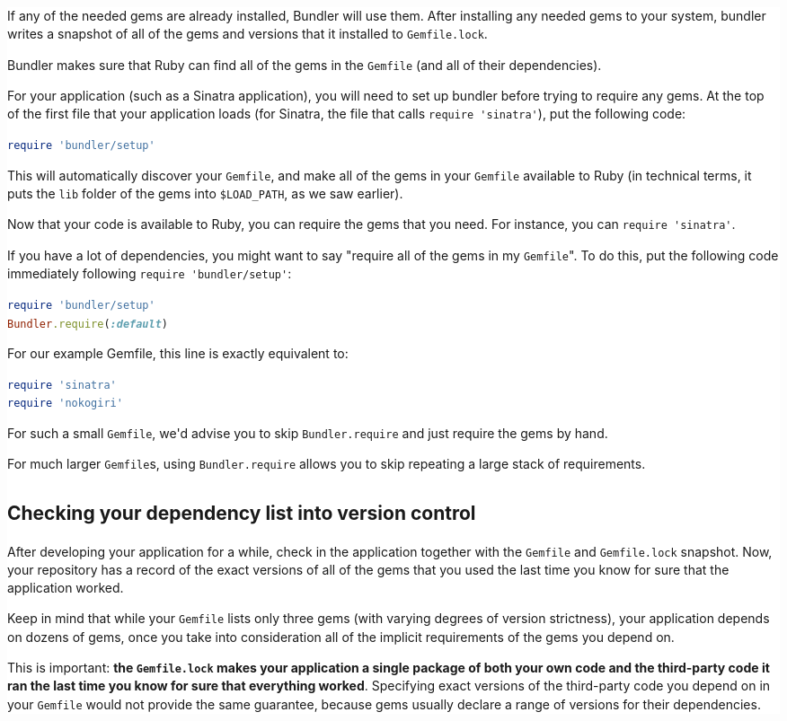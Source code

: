 If any of the needed gems are already installed, Bundler will use them. After installing any needed gems to your system, bundler writes a snapshot of all of the gems and versions that it installed to `Gemfile.lock`.

Bundler makes sure that Ruby can find all of the gems in the `Gemfile` (and all of their dependencies).

For your application (such as a Sinatra application), you will need to set up bundler before trying to require any gems. At the top of the first file that your application loads (for Sinatra, the file that calls `require 'sinatra'`), put the following code:

```ruby
require 'bundler/setup'
```

This will automatically discover your `Gemfile`, and make all of the gems in your `Gemfile` available to Ruby (in technical terms, it puts the `lib` folder of the gems  into `$LOAD_PATH`, as we saw earlier).

Now that your code is available to Ruby, you can require the gems that you need. For instance, you can `require 'sinatra'`.

If you have a lot of dependencies, you might want to say "require all of the gems in my `Gemfile`". To do this, put the following code immediately following `require 'bundler/setup'`:

```ruby
require 'bundler/setup'
Bundler.require(:default)
```

For our example Gemfile, this line is exactly equivalent to:

```ruby
require 'sinatra'
require 'nokogiri'
```

For such a small `Gemfile`, we'd advise you to skip `Bundler.require` and just require the gems by hand.

For much larger `Gemfile`s, using `Bundler.require` allows you to skip repeating a large stack of requirements.


## Checking your dependency list into version control

After developing your application for a while, check in the application together with the `Gemfile` and `Gemfile.lock` snapshot. Now, your repository has a record of the exact versions of all of the gems that you used the last time you know for sure that the application worked.

Keep in mind that while your `Gemfile` lists only three gems (with varying degrees of version strictness), your application depends on dozens of gems, once you take into consideration all of the implicit requirements of the gems you depend on.

This is important: **the `Gemfile.lock` makes your application a single package of both your own code and the third-party code it ran the last time you know for sure that everything worked**. Specifying exact versions of the third-party code you depend on in your `Gemfile` would not provide the same guarantee, because gems usually declare a range of versions for their dependencies.
